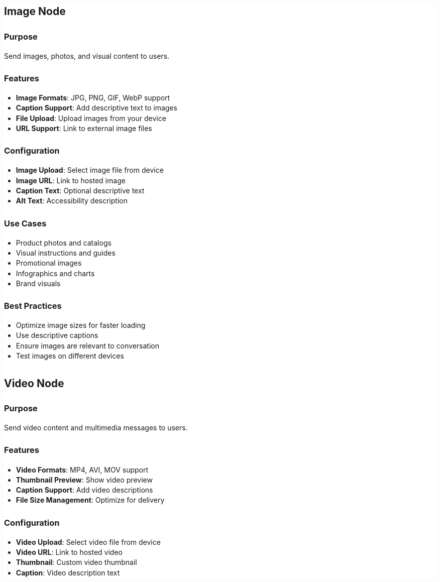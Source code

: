 ## Image Node

### Purpose

Send images, photos, and visual content to users.

### Features

- **Image Formats**: JPG, PNG, GIF, WebP support
- **Caption Support**: Add descriptive text to images
- **File Upload**: Upload images from your device
- **URL Support**: Link to external image files

### Configuration

- **Image Upload**: Select image file from device
- **Image URL**: Link to hosted image
- **Caption Text**: Optional descriptive text
- **Alt Text**: Accessibility description

### Use Cases

- Product photos and catalogs
- Visual instructions and guides
- Promotional images
- Infographics and charts
- Brand visuals

### Best Practices

- Optimize image sizes for faster loading
- Use descriptive captions
- Ensure images are relevant to conversation
- Test images on different devices

## Video Node

### Purpose

Send video content and multimedia messages to users.

### Features

- **Video Formats**: MP4, AVI, MOV support
- **Thumbnail Preview**: Show video preview
- **Caption Support**: Add video descriptions
- **File Size Management**: Optimize for delivery

### Configuration

- **Video Upload**: Select video file from device
- **Video URL**: Link to hosted video
- **Thumbnail**: Custom video thumbnail
- **Caption**: Video description text
